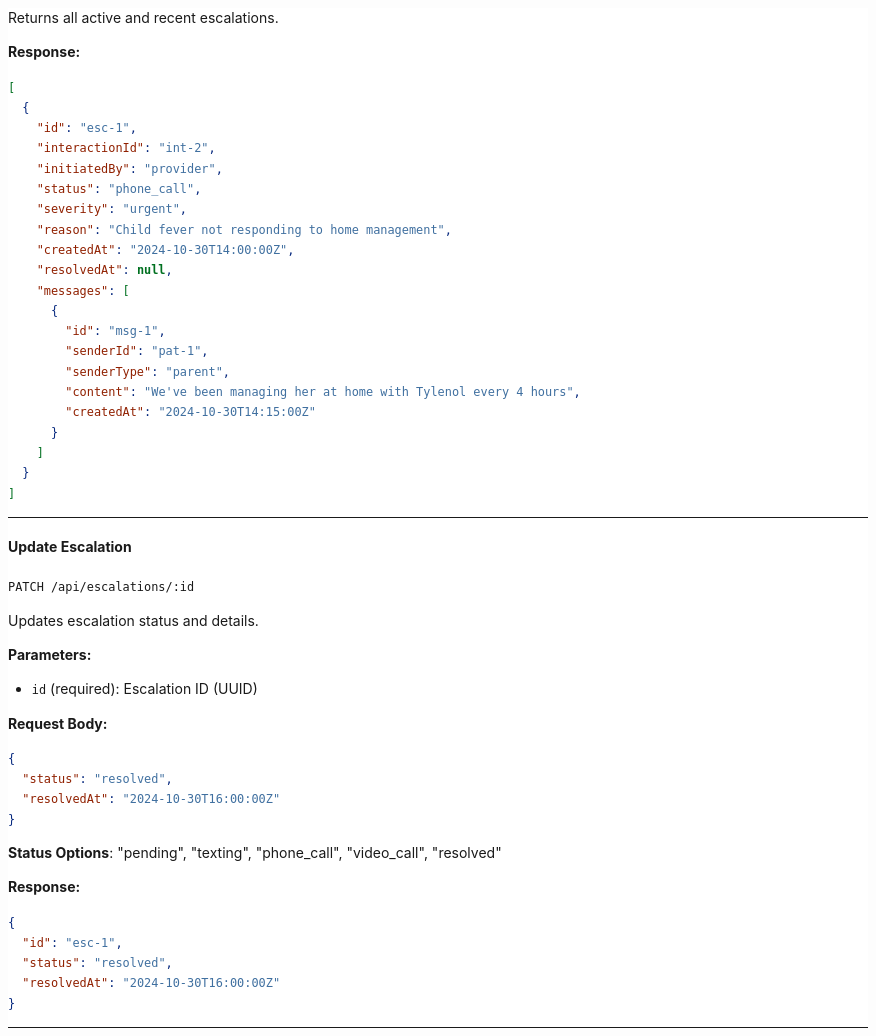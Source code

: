 Returns all active and recent escalations.

**Response:**
```json
[
  {
    "id": "esc-1",
    "interactionId": "int-2",
    "initiatedBy": "provider",
    "status": "phone_call",
    "severity": "urgent",
    "reason": "Child fever not responding to home management",
    "createdAt": "2024-10-30T14:00:00Z",
    "resolvedAt": null,
    "messages": [
      {
        "id": "msg-1",
        "senderId": "pat-1",
        "senderType": "parent",
        "content": "We've been managing her at home with Tylenol every 4 hours",
        "createdAt": "2024-10-30T14:15:00Z"
      }
    ]
  }
]
```

---

#### Update Escalation
```
PATCH /api/escalations/:id
```

Updates escalation status and details.

**Parameters:**
- `id` (required): Escalation ID (UUID)

**Request Body:**
```json
{
  "status": "resolved",
  "resolvedAt": "2024-10-30T16:00:00Z"
}
```

**Status Options**: "pending", "texting", "phone_call", "video_call", "resolved"

**Response:**
```json
{
  "id": "esc-1",
  "status": "resolved",
  "resolvedAt": "2024-10-30T16:00:00Z"
}
```

---